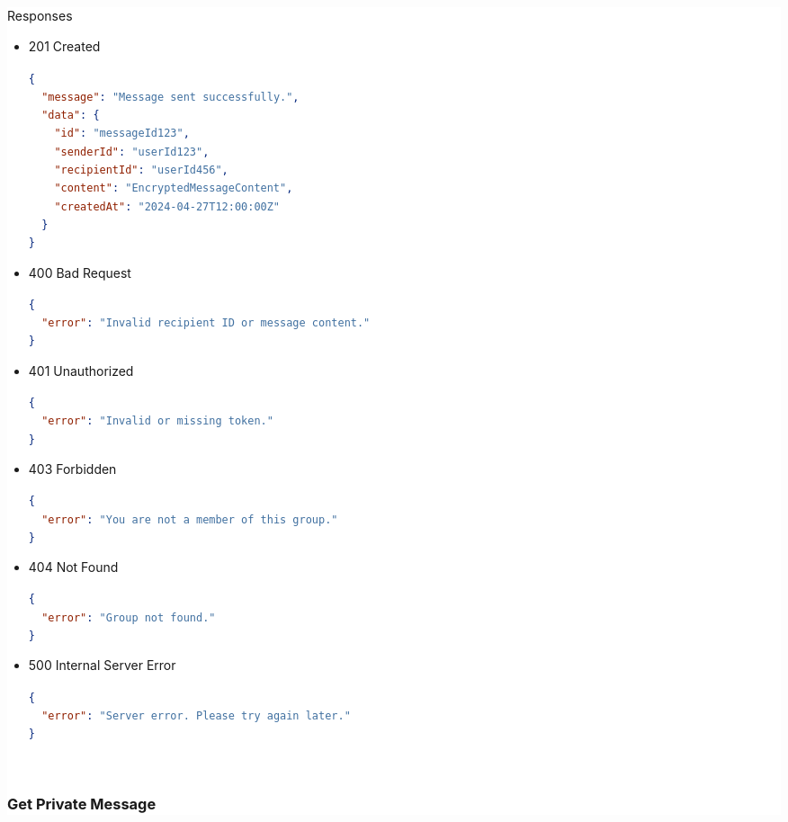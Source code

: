 Responses

- 201 Created

  ```json
  {
    "message": "Message sent successfully.",
    "data": {
      "id": "messageId123",
      "senderId": "userId123",
      "recipientId": "userId456",
      "content": "EncryptedMessageContent",
      "createdAt": "2024-04-27T12:00:00Z"
    }
  }
  ```

- 400 Bad Request

  ```json
  {
    "error": "Invalid recipient ID or message content."
  }
  ```

- 401 Unauthorized

  ```json
  {
    "error": "Invalid or missing token."
  }
  ```

- 403 Forbidden

  ```json
  {
    "error": "You are not a member of this group."
  }
  ```

- 404 Not Found

  ```json
  {
    "error": "Group not found."
  }
  ```

- 500 Internal Server Error

  ```json
  {
    "error": "Server error. Please try again later."
  }
  ```

<br>

### Get Private Message

